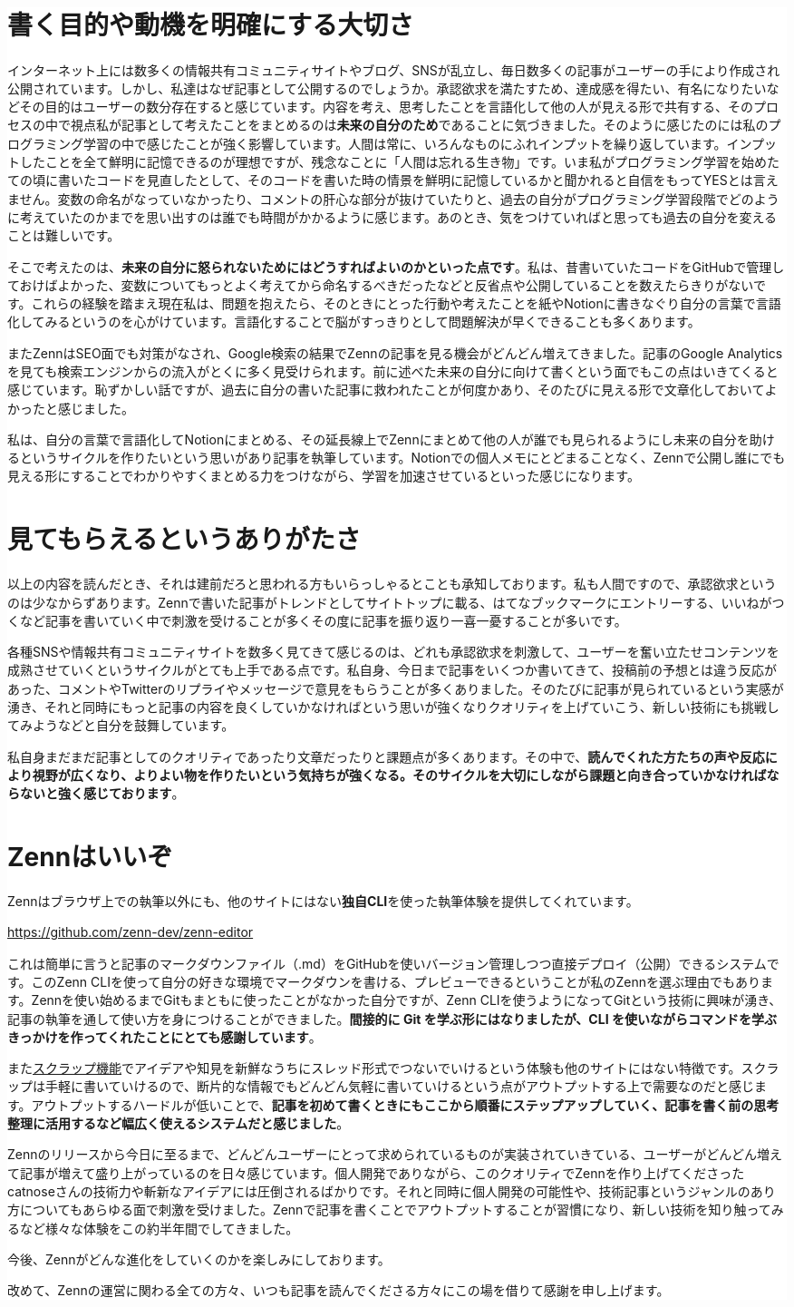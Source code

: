 # 書く目的や動機を明確にする大切さ

インターネット上には数多くの情報共有コミュニティサイトやブログ、SNSが乱立し、毎日数多くの記事がユーザーの手により作成され公開されています。しかし、私達はなぜ記事として公開するのでしょうか。承認欲求を満たすため、達成感を得たい、有名になりたいなどその目的はユーザーの数分存在すると感じています。内容を考え、思考したことを言語化して他の人が見える形で共有する、そのプロセスの中で視点私が記事として考えたことをまとめるのは**未来の自分のため**であることに気づきました。そのように感じたのには私のプログラミング学習の中で感じたことが強く影響しています。人間は常に、いろんなものにふれインプットを繰り返しています。インプットしたことを全て鮮明に記憶できるのが理想ですが、残念なことに「人間は忘れる生き物」です。いま私がプログラミング学習を始めたての頃に書いたコードを見直したとして、そのコードを書いた時の情景を鮮明に記憶しているかと聞かれると自信をもってYESとは言えません。変数の命名がなっていなかったり、コメントの肝心な部分が抜けていたりと、過去の自分がプログラミング学習段階でどのように考えていたのかまでを思い出すのは誰でも時間がかかるように感じます。あのとき、気をつけていればと思っても過去の自分を変えることは難しいです。

そこで考えたのは、**未来の自分に怒られないためにはどうすればよいのかといった点です**。私は、昔書いていたコードをGitHubで管理しておけばよかった、変数についてもっとよく考えてから命名するべきだったなどと反省点や公開していることを数えたらきりがないです。これらの経験を踏まえ現在私は、問題を抱えたら、そのときにとった行動や考えたことを紙やNotionに書きなぐり自分の言葉で言語化してみるというのを心がけています。言語化することで脳がすっきりとして問題解決が早くできることも多くあります。

またZennはSEO面でも対策がなされ、Google検索の結果でZennの記事を見る機会がどんどん増えてきました。記事のGoogle Analyticsを見ても検索エンジンからの流入がとくに多く見受けられます。前に述べた未来の自分に向けて書くという面でもこの点はいきてくると感じています。恥ずかしい話ですが、過去に自分の書いた記事に救われたことが何度かあり、そのたびに見える形で文章化しておいてよかったと感じました。

私は、自分の言葉で言語化してNotionにまとめる、その延長線上でZennにまとめて他の人が誰でも見られるようにし未来の自分を助けるというサイクルを作りたいという思いがあり記事を執筆しています。Notionでの個人メモにとどまることなく、Zennで公開し誰にでも見える形にすることでわかりやすくまとめる力をつけながら、学習を加速させているといった感じになります。

# 見てもらえるというありがたさ

以上の内容を読んだとき、それは建前だろと思われる方もいらっしゃるとことも承知しております。私も人間ですので、承認欲求というのは少なからずあります。Zennで書いた記事がトレンドとしてサイトトップに載る、はてなブックマークにエントリーする、いいねがつくなど記事を書いていく中で刺激を受けることが多くその度に記事を振り返り一喜一憂することが多いです。

各種SNSや情報共有コミュニティサイトを数多く見てきて感じるのは、どれも承認欲求を刺激して、ユーザーを奮い立たせコンテンツを成熟させていくというサイクルがとても上手である点です。私自身、今日まで記事をいくつか書いてきて、投稿前の予想とは違う反応があった、コメントやTwitterのリプライやメッセージで意見をもらうことが多くありました。そのたびに記事が見られているという実感が湧き、それと同時にもっと記事の内容を良くしていかなければという思いが強くなりクオリティを上げていこう、新しい技術にも挑戦してみようなどと自分を鼓舞しています。

私自身まだまだ記事としてのクオリティであったり文章だったりと課題点が多くあります。その中で、**読んでくれた方たちの声や反応により視野が広くなり、よりよい物を作りたいという気持ちが強くなる。そのサイクルを大切にしながら課題と向き合っていかなければならないと強く感じております**。

# Zennはいいぞ

Zennはブラウザ上での執筆以外にも、他のサイトにはない**独自CLI**を使った執筆体験を提供してくれています。

https://github.com/zenn-dev/zenn-editor

これは簡単に言うと記事のマークダウンファイル（.md）をGitHubを使いバージョン管理しつつ直接デプロイ（公開）できるシステムです。このZenn CLIを使って自分の好きな環境でマークダウンを書ける、プレビューできるということが私のZennを選ぶ理由でもあります。Zennを使い始めるまでGitもまともに使ったことがなかった自分ですが、Zenn CLIを使うようになってGitという技術に興味が湧き、記事の執筆を通して使い方を身につけることができました。**間接的に Git を学ぶ形にはなりましたが、CLI を使いながらコマンドを学ぶきっかけを作ってくれたことにとても感謝しています**。

また[スクラップ機能](https://zenn.dev/zenn/articles/about-zenn-scraps)でアイデアや知見を新鮮なうちにスレッド形式でつないでいけるという体験も他のサイトにはない特徴です。スクラップは手軽に書いていけるので、断片的な情報でもどんどん気軽に書いていけるという点がアウトプットする上で需要なのだと感じます。アウトプットするハードルが低いことで、**記事を初めて書くときにもここから順番にステップアップしていく、記事を書く前の思考整理に活用するなど幅広く使えるシステムだと感じました**。

Zennのリリースから今日に至るまで、どんどんユーザーにとって求められているものが実装されていきている、ユーザーがどんどん増えて記事が増えて盛り上がっているのを日々感じています。個人開発でありながら、このクオリティでZennを作り上げてくださったcatnoseさんの技術力や斬新なアイデアには圧倒されるばかりです。それと同時に個人開発の可能性や、技術記事というジャンルのあり方についてもあらゆる面で刺激を受けました。Zennで記事を書くことでアウトプットすることが習慣になり、新しい技術を知り触ってみるなど様々な体験をこの約半年間でしてきました。

今後、Zennがどんな進化をしていくのかを楽しみにしております。

改めて、Zennの運営に関わる全ての方々、いつも記事を読んでくださる方々にこの場を借りて感謝を申し上げます。
